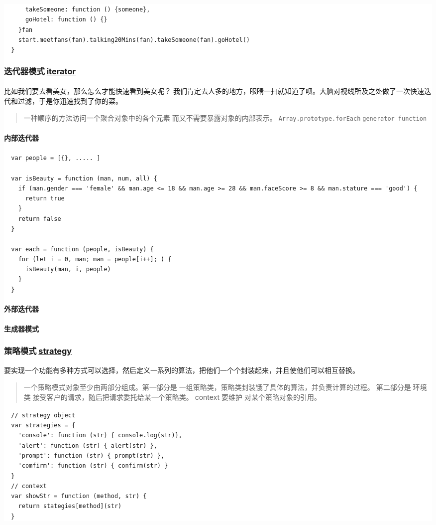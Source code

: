   ```
        takeSomeone: function () {someone},
        goHotel: function () {}
      }fan
      start.meetfans(fan).talking20Mins(fan).takeSomeone(fan).goHotel()
    }
  ```


### 迭代器模式 [iterator](/examples/iterator/Iterator-Internal_iterator.html)

  比如我们要去看美女，那么怎么才能快速看到美女呢？ 我们肯定去人多的地方，眼睛一扫就知道了呗。大脑对视线所及之处做了一次快速迭代和过滤，于是你迅速找到了你的菜。

  > 一种顺序的方法访问一个聚合对象中的各个元素 而又不需要暴露对象的内部表示。 `` Array.prototype.forEach ``
  > `` generator function ``

  #### 内部迭代器

  ```
    var people = [{}, ..... ]

    var isBeauty = function (man, num, all) {
      if (man.gender === 'female' && man.age <= 18 && man.age >= 28 && man.faceScore >= 8 && man.stature === 'good') {
        return true
      }
      return false
    }

    var each = function (people, isBeauty) {
      for (let i = 0, man; man = people[i++]; ) {
        isBeauty(man, i, people)
      }
    }
  ```

  #### 外部迭代器


  #### 生成器模式



### 策略模式 [strategy](/examples/srategy/index.html)

  要实现一个功能有多种方式可以选择，然后定义一系列的算法，把他们一个个封装起来，并且使他们可以相互替换。

  > 一个策略模式对象至少由两部分组成。第一部分是 一组策略类，策略类封装饿了具体的算法，并负责计算的过程。 第二部分是 环境类 接受客户的请求，随后把请求委托给某一个策略类。 context 要维护 对某个策略对象的引用。

  ```
    // strategy object
    var strategies = {
      'console': function (str) { console.log(str)},
      'alert': function (str) { alert(str) },
      'prompt': function (str) { prompt(str) },
      'comfirm': function (str) { confirm(str) }
    }
    // context
    var showStr = function (method, str) {
      return stategies[method](str)
    }
  ```
